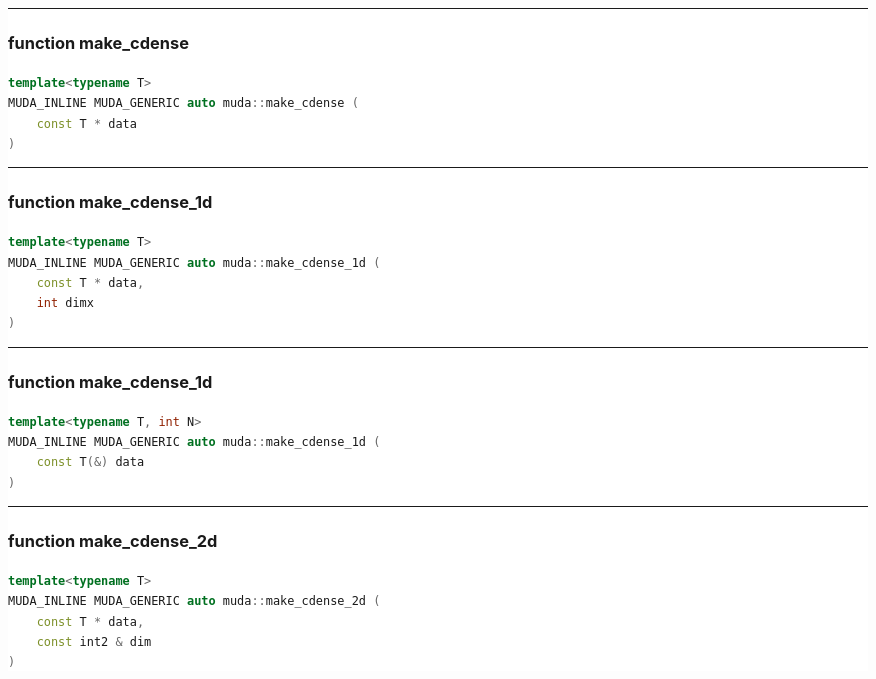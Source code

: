 
<hr>



### function make\_cdense 

```C++
template<typename T>
MUDA_INLINE MUDA_GENERIC auto muda::make_cdense (
    const T * data
) 
```




<hr>



### function make\_cdense\_1d 

```C++
template<typename T>
MUDA_INLINE MUDA_GENERIC auto muda::make_cdense_1d (
    const T * data,
    int dimx
) 
```




<hr>



### function make\_cdense\_1d 

```C++
template<typename T, int N>
MUDA_INLINE MUDA_GENERIC auto muda::make_cdense_1d (
    const T(&) data
) 
```




<hr>



### function make\_cdense\_2d 

```C++
template<typename T>
MUDA_INLINE MUDA_GENERIC auto muda::make_cdense_2d (
    const T * data,
    const int2 & dim
) 
```
